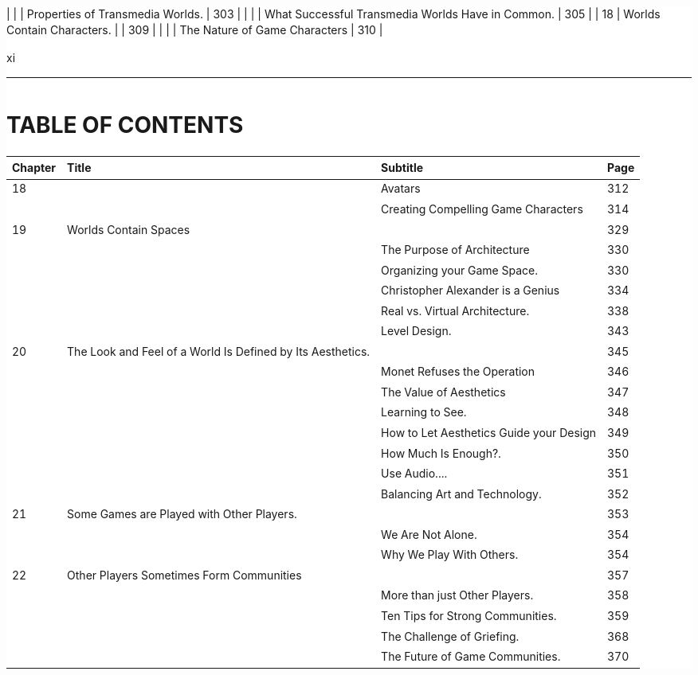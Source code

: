 |         |                                                       | Properties of Transmedia Worlds.             | 303 |
|         |                                                       | What Successful Transmedia Worlds Have in Common. | 305 |
| 18      | Worlds Contain Characters.                            |                                              | 309 |
|         |                                                       | The Nature of Game Characters                | 310 |

xi

---
# TABLE OF CONTENTS

| Chapter | Title                                                | Subtitle                           | Page |
| :------ | :--------------------------------------------------- | :--------------------------------- | :--- |
| 18      |                                                      | Avatars                            | 312 |
|         |                                                      | Creating Compelling Game Characters | 314 |
| 19      | Worlds Contain Spaces                                |                                    | 329 |
|         |                                                      | The Purpose of Architecture        | 330 |
|         |                                                      | Organizing your Game Space.        | 330 |
|         |                                                      | Christopher Alexander is a Genius    | 334 |
|         |                                                      | Real vs. Virtual Architecture.     | 338 |
|         |                                                      | Level Design.                      | 343 |
| 20      | The Look and Feel of a World Is Defined by Its Aesthetics. |                              | 345 |
|         |                                                      | Monet Refuses the Operation        | 346 |
|         |                                                      | The Value of Aesthetics           | 347 |
|         |                                                      | Learning to See.                   | 348 |
|         |                                                      | How to Let Aesthetics Guide your Design | 349 |
|         |                                                      | How Much Is Enough?.               | 350 |
|         |                                                      | Use Audio....                      | 351 |
|         |                                                      | Balancing Art and Technology.      | 352 |
| 21      | Some Games are Played with Other Players.            |                                    | 353 |
|         |                                                      | We Are Not Alone.                  | 354 |
|         |                                                      | Why We Play With Others.           | 354 |
| 22      | Other Players Sometimes Form Communities             |                                    | 357 |
|         |                                                      | More than just Other Players.      | 358 |
|         |                                                      | Ten Tips for Strong Communities.   | 359 |
|         |                                                      | The Challenge of Griefing.         | 368 |
|         |                                                      | The Future of Game Communities.    | 370 |
